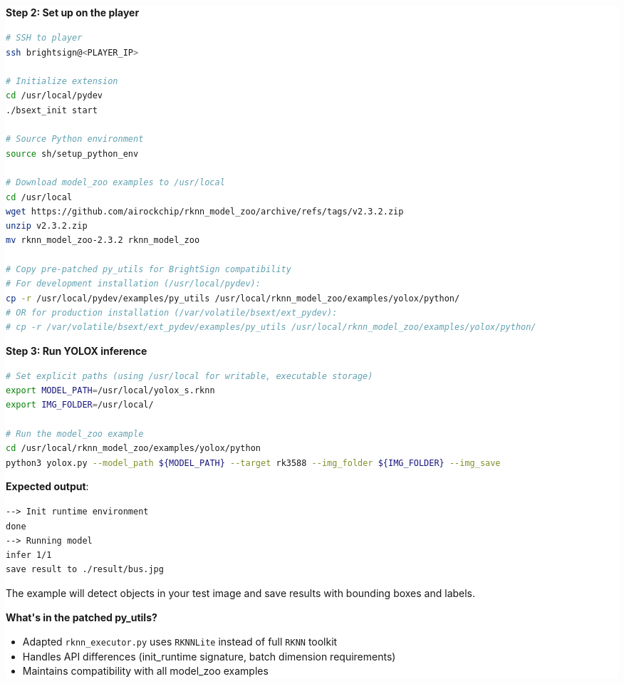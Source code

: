 **Step 2: Set up on the player**

```sh
# SSH to player
ssh brightsign@<PLAYER_IP>

# Initialize extension
cd /usr/local/pydev
./bsext_init start

# Source Python environment
source sh/setup_python_env

# Download model_zoo examples to /usr/local
cd /usr/local
wget https://github.com/airockchip/rknn_model_zoo/archive/refs/tags/v2.3.2.zip
unzip v2.3.2.zip
mv rknn_model_zoo-2.3.2 rknn_model_zoo

# Copy pre-patched py_utils for BrightSign compatibility
# For development installation (/usr/local/pydev):
cp -r /usr/local/pydev/examples/py_utils /usr/local/rknn_model_zoo/examples/yolox/python/
# OR for production installation (/var/volatile/bsext/ext_pydev):
# cp -r /var/volatile/bsext/ext_pydev/examples/py_utils /usr/local/rknn_model_zoo/examples/yolox/python/
```

**Step 3: Run YOLOX inference**

```sh
# Set explicit paths (using /usr/local for writable, executable storage)
export MODEL_PATH=/usr/local/yolox_s.rknn
export IMG_FOLDER=/usr/local/

# Run the model_zoo example
cd /usr/local/rknn_model_zoo/examples/yolox/python
python3 yolox.py --model_path ${MODEL_PATH} --target rk3588 --img_folder ${IMG_FOLDER} --img_save
```

**Expected output**:
```
--> Init runtime environment
done
--> Running model
infer 1/1
save result to ./result/bus.jpg
```

The example will detect objects in your test image and save results with bounding boxes and labels.

**What's in the patched py_utils?**
- Adapted `rknn_executor.py` uses `RKNNLite` instead of full `RKNN` toolkit
- Handles API differences (init_runtime signature, batch dimension requirements)
- Maintains compatibility with all model_zoo examples
